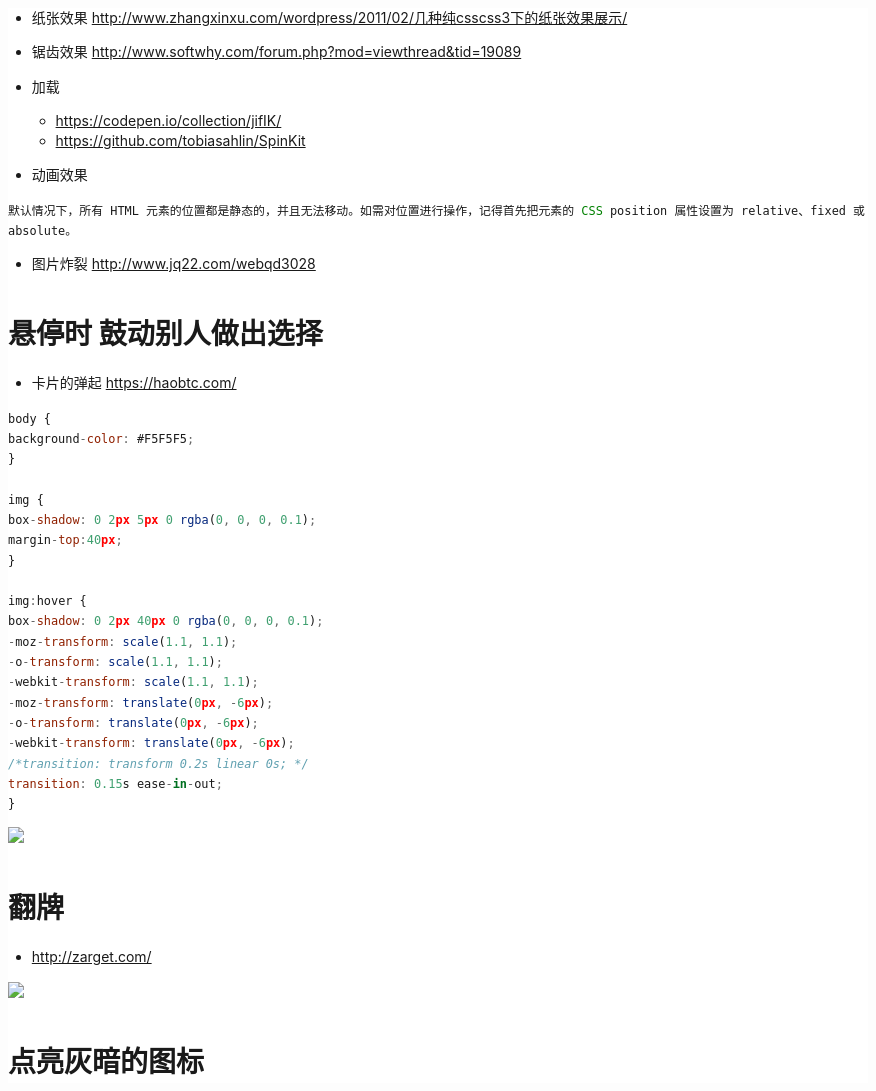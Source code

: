 - 纸张效果 <http://www.zhangxinxu.com/wordpress/2011/02/几种纯csscss3下的纸张效果展示/>
- 锯齿效果 <http://www.softwhy.com/forum.php?mod=viewthread&tid=19089>
- 加载

  - <https://codepen.io/collection/jifIK/>
  - <https://github.com/tobiasahlin/SpinKit>

- 动画效果

```javascript
默认情况下，所有 HTML 元素的位置都是静态的，并且无法移动。如需对位置进行操作，记得首先把元素的 CSS position 属性设置为 relative、fixed 或 absolute。
```

- 图片炸裂 <http://www.jq22.com/webqd3028>

# 悬停时 鼓动别人做出选择

- 卡片的弹起 <https://haobtc.com/>

```javascript
body {
background-color: #F5F5F5;
}

img {
box-shadow: 0 2px 5px 0 rgba(0, 0, 0, 0.1);
margin-top:40px;
}

img:hover {
box-shadow: 0 2px 40px 0 rgba(0, 0, 0, 0.1);
-moz-transform: scale(1.1, 1.1);
-o-transform: scale(1.1, 1.1);
-webkit-transform: scale(1.1, 1.1);
-moz-transform: translate(0px, -6px);
-o-transform: translate(0px, -6px);
-webkit-transform: translate(0px, -6px);
/*transition: transform 0.2s linear 0s; */
transition: 0.15s ease-in-out;
}
```

![](http://img.blog.csdn.net/20160624145302114)

# 翻牌

- <http://zarget.com/>

![](http://img.blog.csdn.net/20160624151017937)

# 点亮灰暗的图标
